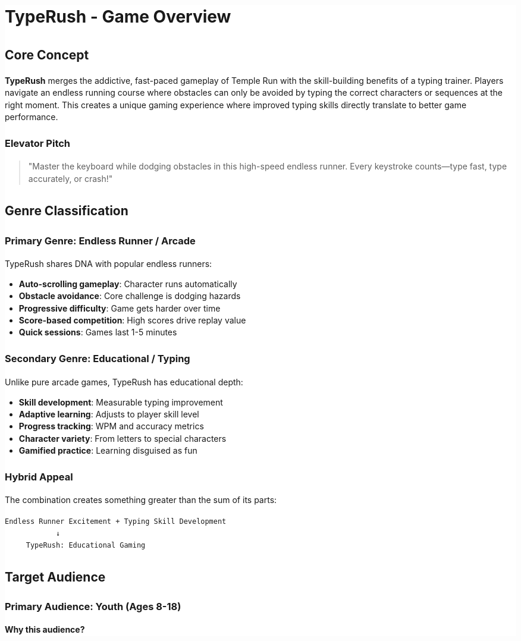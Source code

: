 # TypeRush - Game Overview

## Core Concept

**TypeRush** merges the addictive, fast-paced gameplay of Temple Run with the skill-building benefits of a typing trainer. Players navigate an endless running course where obstacles can only be avoided by typing the correct characters or sequences at the right moment. This creates a unique gaming experience where improved typing skills directly translate to better game performance.

### Elevator Pitch

> "Master the keyboard while dodging obstacles in this high-speed endless runner. Every keystroke counts—type fast, type accurately, or crash!"

## Genre Classification

### Primary Genre: Endless Runner / Arcade

TypeRush shares DNA with popular endless runners:

- **Auto-scrolling gameplay**: Character runs automatically
- **Obstacle avoidance**: Core challenge is dodging hazards
- **Progressive difficulty**: Game gets harder over time
- **Score-based competition**: High scores drive replay value
- **Quick sessions**: Games last 1-5 minutes

### Secondary Genre: Educational / Typing

Unlike pure arcade games, TypeRush has educational depth:

- **Skill development**: Measurable typing improvement
- **Adaptive learning**: Adjusts to player skill level
- **Progress tracking**: WPM and accuracy metrics
- **Character variety**: From letters to special characters
- **Gamified practice**: Learning disguised as fun

### Hybrid Appeal

The combination creates something greater than the sum of its parts:

```
Endless Runner Excitement + Typing Skill Development
            ↓
     TypeRush: Educational Gaming
```

## Target Audience

### Primary Audience: Youth (Ages 8-18)

**Why this audience?**
